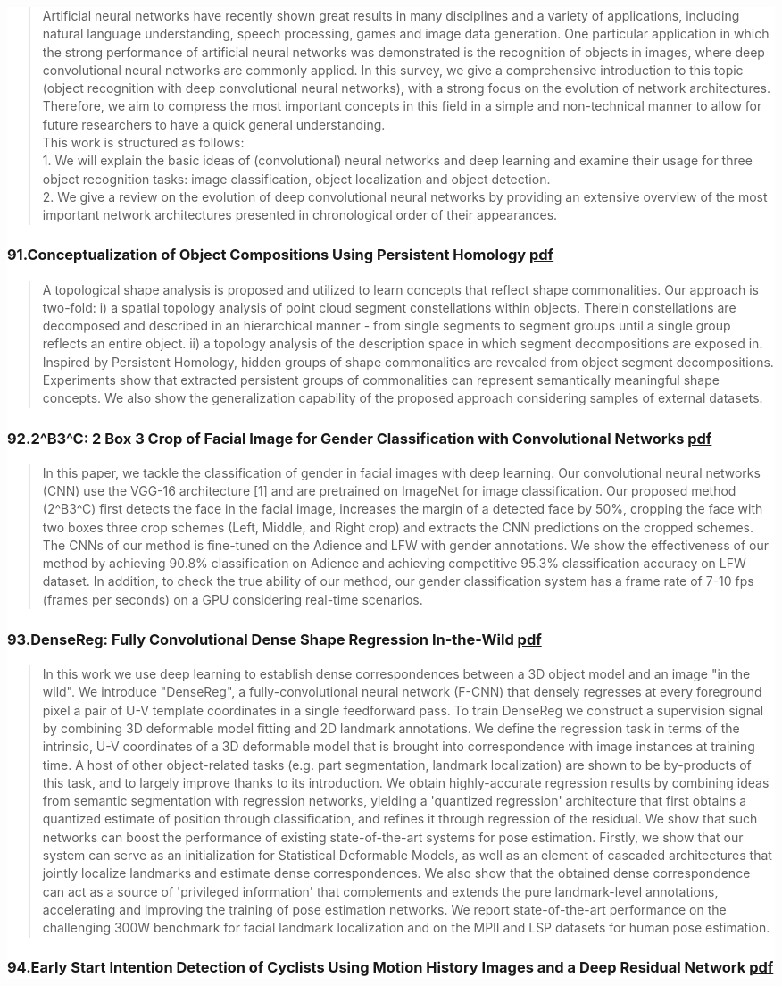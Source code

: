> Artificial neural networks have recently shown great results in many disciplines and a variety of applications, including natural language understanding, speech processing, games and image data generation. One particular application in which the strong performance of artificial neural networks was demonstrated is the recognition of objects in images, where deep convolutional neural networks are commonly applied. In this survey, we give a comprehensive introduction to this topic (object recognition with deep convolutional neural networks), with a strong focus on the evolution of network architectures. Therefore, we aim to compress the most important concepts in this field in a simple and non-technical manner to allow for future researchers to have a quick general understanding. <br />This work is structured as follows: <br />1. We will explain the basic ideas of (convolutional) neural networks and deep learning and examine their usage for three object recognition tasks: image classification, object localization and object detection. <br />2. We give a review on the evolution of deep convolutional neural networks by providing an extensive overview of the most important network architectures presented in chronological order of their appearances. 
### 91.Conceptualization of Object Compositions Using Persistent Homology [pdf](https://arxiv.org/pdf/1803.02140.pdf)
> A topological shape analysis is proposed and utilized to learn concepts that reflect shape commonalities. Our approach is two-fold: i) a spatial topology analysis of point cloud segment constellations within objects. Therein constellations are decomposed and described in an hierarchical manner - from single segments to segment groups until a single group reflects an entire object. ii) a topology analysis of the description space in which segment decompositions are exposed in. Inspired by Persistent Homology, hidden groups of shape commonalities are revealed from object segment decompositions. Experiments show that extracted persistent groups of commonalities can represent semantically meaningful shape concepts. We also show the generalization capability of the proposed approach considering samples of external datasets. 
### 92.2^B3^C: 2 Box 3 Crop of Facial Image for Gender Classification with  Convolutional Networks [pdf](https://arxiv.org/pdf/1803.02181.pdf)
> In this paper, we tackle the classification of gender in facial images with deep learning. Our convolutional neural networks (CNN) use the VGG-16 architecture [1] and are pretrained on ImageNet for image classification. Our proposed method (2^B3^C) first detects the face in the facial image, increases the margin of a detected face by 50%, cropping the face with two boxes three crop schemes (Left, Middle, and Right crop) and extracts the CNN predictions on the cropped schemes. The CNNs of our method is fine-tuned on the Adience and LFW with gender annotations. We show the effectiveness of our method by achieving 90.8% classification on Adience and achieving competitive 95.3% classification accuracy on LFW dataset. In addition, to check the true ability of our method, our gender classification system has a frame rate of 7-10 fps (frames per seconds) on a GPU considering real-time scenarios. 
### 93.DenseReg: Fully Convolutional Dense Shape Regression In-the-Wild [pdf](https://arxiv.org/pdf/1803.02188.pdf)
> In this work we use deep learning to establish dense correspondences between a 3D object model and an image "in the wild". We introduce "DenseReg", a fully-convolutional neural network (F-CNN) that densely regresses at every foreground pixel a pair of U-V template coordinates in a single feedforward pass. To train DenseReg we construct a supervision signal by combining 3D deformable model fitting and 2D landmark annotations. We define the regression task in terms of the intrinsic, U-V coordinates of a 3D deformable model that is brought into correspondence with image instances at training time. A host of other object-related tasks (e.g. part segmentation, landmark localization) are shown to be by-products of this task, and to largely improve thanks to its introduction. We obtain highly-accurate regression results by combining ideas from semantic segmentation with regression networks, yielding a 'quantized regression' architecture that first obtains a quantized estimate of position through classification, and refines it through regression of the residual. We show that such networks can boost the performance of existing state-of-the-art systems for pose estimation. Firstly, we show that our system can serve as an initialization for Statistical Deformable Models, as well as an element of cascaded architectures that jointly localize landmarks and estimate dense correspondences. We also show that the obtained dense correspondence can act as a source of 'privileged information' that complements and extends the pure landmark-level annotations, accelerating and improving the training of pose estimation networks. We report state-of-the-art performance on the challenging 300W benchmark for facial landmark localization and on the MPII and LSP datasets for human pose estimation. 
### 94.Early Start Intention Detection of Cyclists Using Motion History Images  and a Deep Residual Network [pdf](https://arxiv.org/pdf/1803.02242.pdf)
